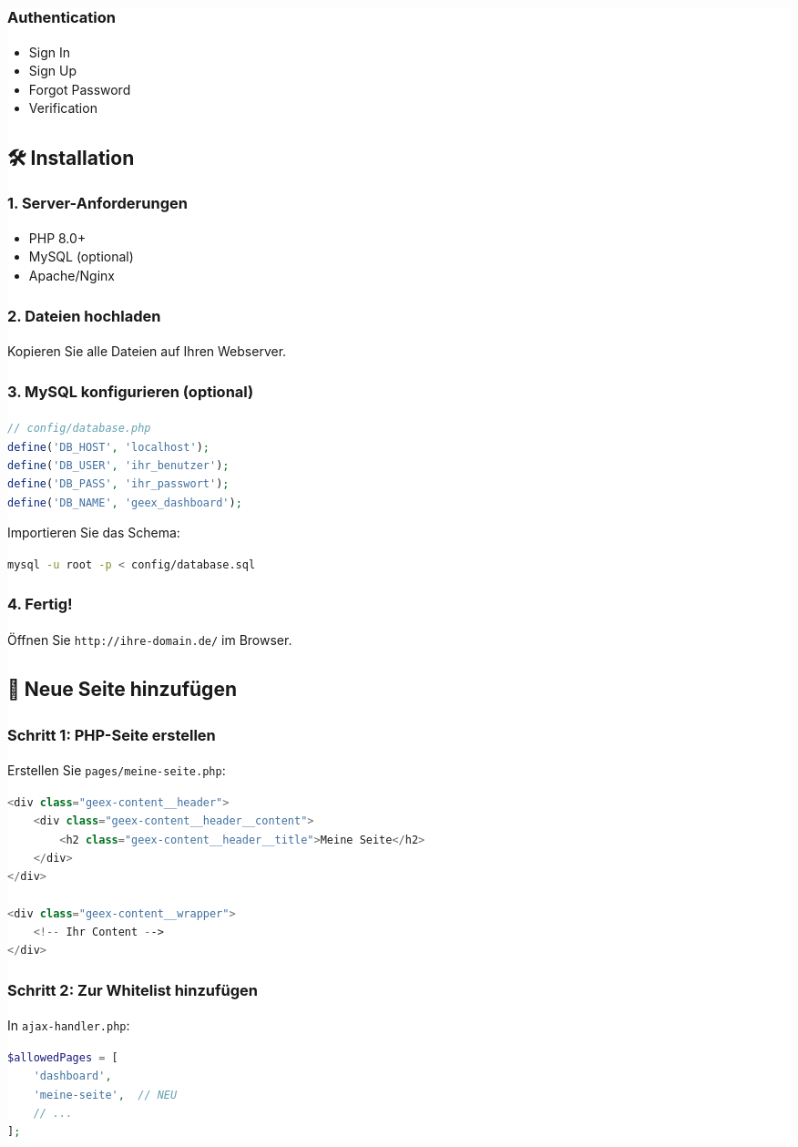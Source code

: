 ### Authentication
- Sign In
- Sign Up
- Forgot Password
- Verification

## 🛠️ Installation

### 1. Server-Anforderungen
- PHP 8.0+
- MySQL (optional)
- Apache/Nginx

### 2. Dateien hochladen
Kopieren Sie alle Dateien auf Ihren Webserver.

### 3. MySQL konfigurieren (optional)
```php
// config/database.php
define('DB_HOST', 'localhost');
define('DB_USER', 'ihr_benutzer');
define('DB_PASS', 'ihr_passwort');
define('DB_NAME', 'geex_dashboard');
```

Importieren Sie das Schema:
```bash
mysql -u root -p < config/database.sql
```

### 4. Fertig!
Öffnen Sie `http://ihre-domain.de/` im Browser.

## 📝 Neue Seite hinzufügen

### Schritt 1: PHP-Seite erstellen
Erstellen Sie `pages/meine-seite.php`:
```php
<div class="geex-content__header">
    <div class="geex-content__header__content">
        <h2 class="geex-content__header__title">Meine Seite</h2>
    </div>
</div>

<div class="geex-content__wrapper">
    <!-- Ihr Content -->
</div>
```

### Schritt 2: Zur Whitelist hinzufügen
In `ajax-handler.php`:
```php
$allowedPages = [
    'dashboard',
    'meine-seite',  // NEU
    // ...
];
```
